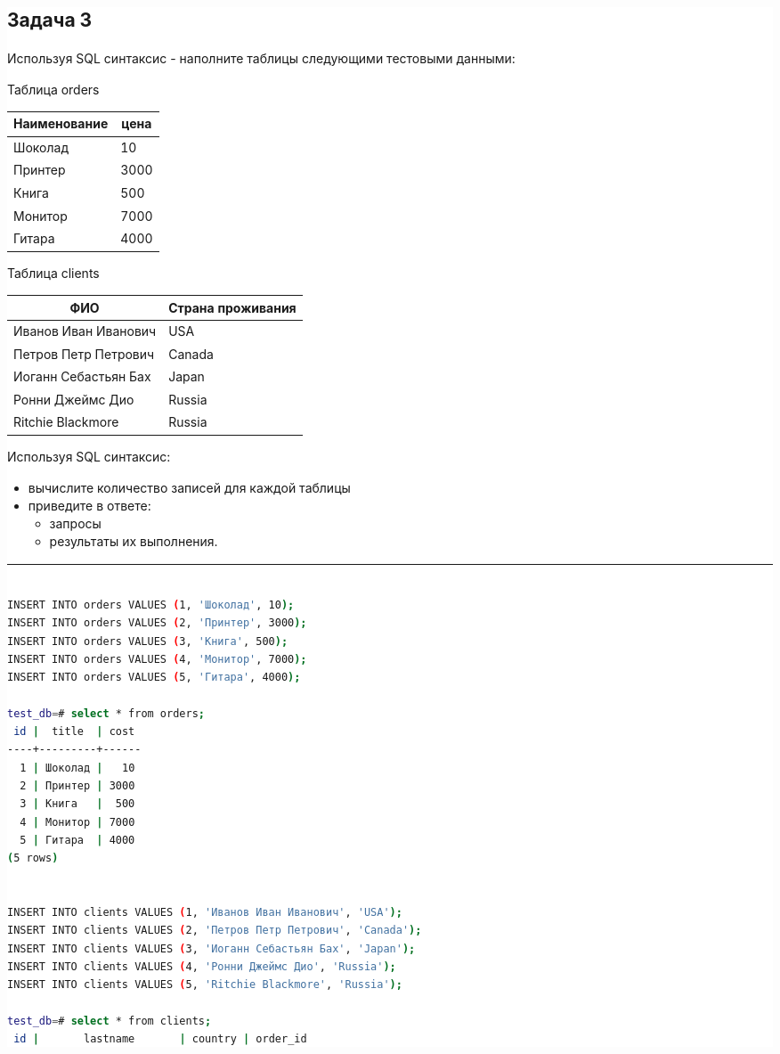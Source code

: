 ## Задача 3

Используя SQL синтаксис - наполните таблицы следующими тестовыми данными:

Таблица orders

|Наименование|цена|
|------------|----|
|Шоколад| 10 |
|Принтер| 3000 |
|Книга| 500 |
|Монитор| 7000|
|Гитара| 4000|

Таблица clients

|ФИО|Страна проживания|
|------------|----|
|Иванов Иван Иванович| USA |
|Петров Петр Петрович| Canada |
|Иоганн Себастьян Бах| Japan |
|Ронни Джеймс Дио| Russia|
|Ritchie Blackmore| Russia|

Используя SQL синтаксис:

- вычислите количество записей для каждой таблицы
- приведите в ответе:
    - запросы
    - результаты их выполнения.

---

```bash

INSERT INTO orders VALUES (1, 'Шоколад', 10);
INSERT INTO orders VALUES (2, 'Принтер', 3000);
INSERT INTO orders VALUES (3, 'Книга', 500);
INSERT INTO orders VALUES (4, 'Монитор', 7000);
INSERT INTO orders VALUES (5, 'Гитара', 4000);

test_db=# select * from orders;
 id |  title  | cost
----+---------+------
  1 | Шоколад |   10
  2 | Принтер | 3000
  3 | Книга   |  500
  4 | Монитор | 7000
  5 | Гитара  | 4000
(5 rows)


INSERT INTO clients VALUES (1, 'Иванов Иван Иванович', 'USA');
INSERT INTO clients VALUES (2, 'Петров Петр Петрович', 'Canada');
INSERT INTO clients VALUES (3, 'Иоганн Себастьян Бах', 'Japan');
INSERT INTO clients VALUES (4, 'Ронни Джеймс Дио', 'Russia');
INSERT INTO clients VALUES (5, 'Ritchie Blackmore', 'Russia');

test_db=# select * from clients;
 id |       lastname       | country | order_id
```